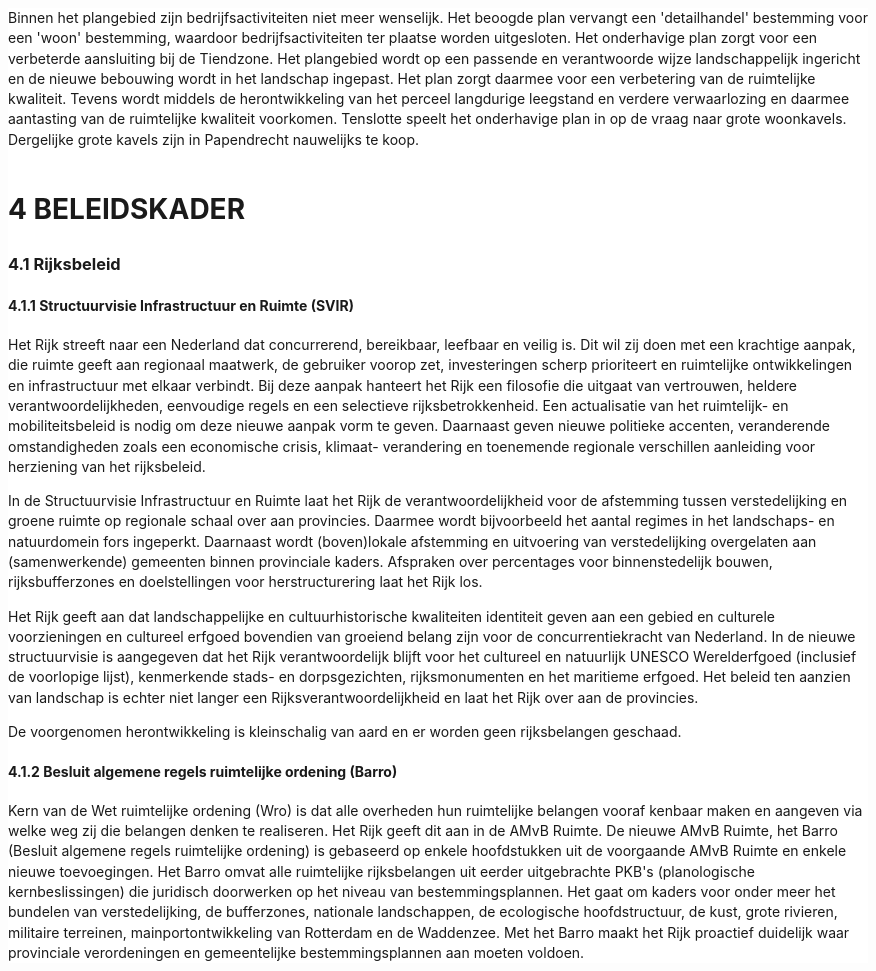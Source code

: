 Binnen het plangebied zijn bedrijfsactiviteiten niet meer wenselijk. Het beoogde plan vervangt een 'detailhandel' bestemming voor een 'woon' bestemming, waardoor bedrijfsactiviteiten ter plaatse worden uitgesloten. Het onderhavige plan zorgt voor een verbeterde aansluiting bij de Tiendzone. Het plangebied wordt op een passende en verantwoorde wijze landschappelijk ingericht en de nieuwe bebouwing wordt in het landschap ingepast. Het plan zorgt daarmee voor een verbetering van de ruimtelijke kwaliteit. Tevens wordt middels de herontwikkeling van het perceel langdurige leegstand en verdere verwaarlozing en daarmee aantasting van de ruimtelijke kwaliteit voorkomen. Tenslotte speelt het onderhavige plan in op de vraag naar grote woonkavels. Dergelijke grote kavels zijn in Papendrecht nauwelijks te koop.

# <span id="page-10-0"></span>**4 BELEIDSKADER**

### <span id="page-10-1"></span>**4.1 Rijksbeleid**

#### <span id="page-10-2"></span>**4.1.1 Structuurvisie Infrastructuur en Ruimte (SVIR)**

Het Rijk streeft naar een Nederland dat concurrerend, bereikbaar, leefbaar en veilig is. Dit wil zij doen met een krachtige aanpak, die ruimte geeft aan regionaal maatwerk, de gebruiker voorop zet, investeringen scherp prioriteert en ruimtelijke ontwikkelingen en infrastructuur met elkaar verbindt. Bij deze aanpak hanteert het Rijk een filosofie die uitgaat van vertrouwen, heldere verantwoordelijkheden, eenvoudige regels en een selectieve rijksbetrokkenheid. Een actualisatie van het ruimtelijk- en mobiliteitsbeleid is nodig om deze nieuwe aanpak vorm te geven. Daarnaast geven nieuwe politieke accenten, veranderende omstandigheden zoals een economische crisis, klimaat- verandering en toenemende regionale verschillen aanleiding voor herziening van het rijksbeleid.

In de Structuurvisie Infrastructuur en Ruimte laat het Rijk de verantwoordelijkheid voor de afstemming tussen verstedelijking en groene ruimte op regionale schaal over aan provincies. Daarmee wordt bijvoorbeeld het aantal regimes in het landschaps- en natuurdomein fors ingeperkt. Daarnaast wordt (boven)lokale afstemming en uitvoering van verstedelijking overgelaten aan (samenwerkende) gemeenten binnen provinciale kaders. Afspraken over percentages voor binnenstedelijk bouwen, rijksbufferzones en doelstellingen voor herstructurering laat het Rijk los.

Het Rijk geeft aan dat landschappelijke en cultuurhistorische kwaliteiten identiteit geven aan een gebied en culturele voorzieningen en cultureel erfgoed bovendien van groeiend belang zijn voor de concurrentiekracht van Nederland. In de nieuwe structuurvisie is aangegeven dat het Rijk verantwoordelijk blijft voor het cultureel en natuurlijk UNESCO Werelderfgoed (inclusief de voorlopige lijst), kenmerkende stads- en dorpsgezichten, rijksmonumenten en het maritieme erfgoed. Het beleid ten aanzien van landschap is echter niet langer een Rijksverantwoordelijkheid en laat het Rijk over aan de provincies.

De voorgenomen herontwikkeling is kleinschalig van aard en er worden geen rijksbelangen geschaad.

#### <span id="page-10-3"></span>**4.1.2 Besluit algemene regels ruimtelijke ordening (Barro)**

Kern van de Wet ruimtelijke ordening (Wro) is dat alle overheden hun ruimtelijke belangen vooraf kenbaar maken en aangeven via welke weg zij die belangen denken te realiseren. Het Rijk geeft dit aan in de AMvB Ruimte. De nieuwe AMvB Ruimte, het Barro (Besluit algemene regels ruimtelijke ordening) is gebaseerd op enkele hoofdstukken uit de voorgaande AMvB Ruimte en enkele nieuwe toevoegingen. Het Barro omvat alle ruimtelijke rijksbelangen uit eerder uitgebrachte PKB's (planologische kernbeslissingen) die juridisch doorwerken op het niveau van bestemmingsplannen. Het gaat om kaders voor onder meer het bundelen van verstedelijking, de bufferzones, nationale landschappen, de ecologische hoofdstructuur, de kust, grote rivieren, militaire terreinen, mainportontwikkeling van Rotterdam en de Waddenzee. Met het Barro maakt het Rijk proactief duidelijk waar provinciale verordeningen en gemeentelijke bestemmingsplannen aan moeten voldoen.
